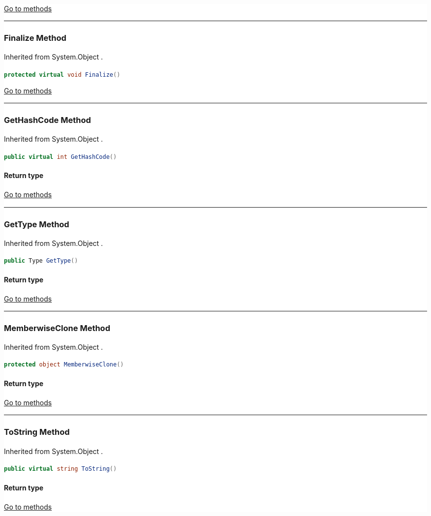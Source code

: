 
[Go to methods](#Methods)

---
### Finalize Method

Inherited from  System.Object .
```c#
protected virtual void Finalize()
```

[Go to methods](#Methods)

---
### GetHashCode Method

Inherited from  System.Object .
```c#
public virtual int GetHashCode()
```
#### Return type


[Go to methods](#Methods)

---
### GetType Method

Inherited from  System.Object .
```c#
public Type GetType()
```
#### Return type


[Go to methods](#Methods)

---
### MemberwiseClone Method

Inherited from  System.Object .
```c#
protected object MemberwiseClone()
```
#### Return type


[Go to methods](#Methods)

---
### ToString Method

Inherited from  System.Object .
```c#
public virtual string ToString()
```
#### Return type


[Go to methods](#Methods)



